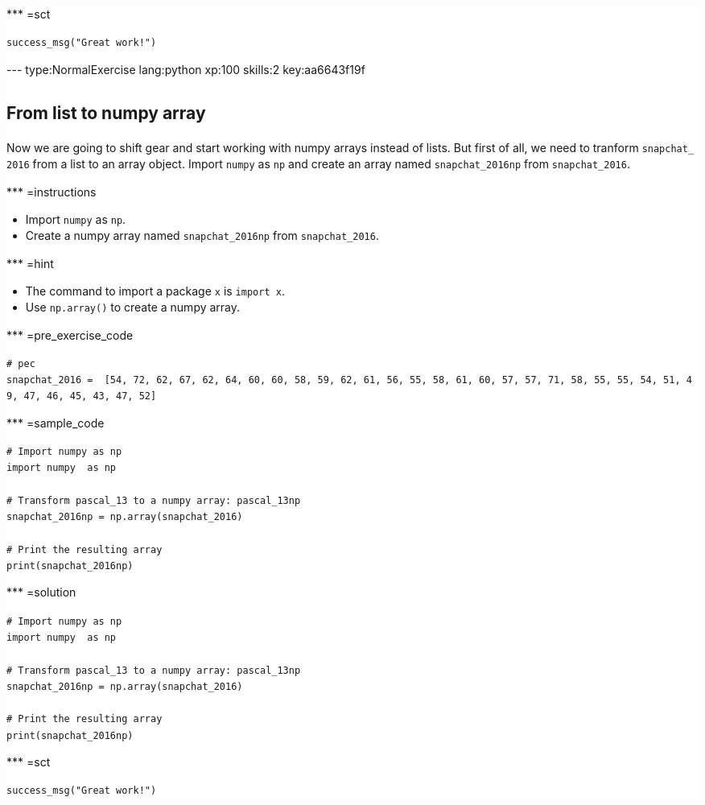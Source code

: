*** =sct
```{python}
success_msg("Great work!")
```

--- type:NormalExercise lang:python xp:100 skills:2 key:aa6643f19f
## From list to numpy array
Now we are going to shift gear and start working with numpy arrays instead of lists. But first of all, we need to tranform `snapchat_2016` from a list to an array object. Import `numpy` as `np` and create an array named `snapchat_2016np` from `snapchat_2016`.

*** =instructions
- Import `numpy` as `np`.
- Create a numpy array named `snapchat_2016np` from `snapchat_2016`.

*** =hint
- The command to import a package `x` is `import x`.
- Use `np.array()` to create a numpy array.

*** =pre_exercise_code
```{python}
# pec
snapchat_2016 =  [54, 72, 62, 67, 62, 64, 60, 60, 58, 59, 62, 61, 56, 55, 58, 61, 60, 57, 57, 71, 58, 55, 55, 54, 51, 49, 47, 46, 45, 43, 47, 52]

```

*** =sample_code
```{python}
# Import numpy as np
import numpy  as np

# Transform pascal_13 to a numpy array: pascal_13np
snapchat_2016np = np.array(snapchat_2016)

# Print the resulting array
print(snapchat_2016np)

```

*** =solution
```{python}
# Import numpy as np
import numpy  as np

# Transform pascal_13 to a numpy array: pascal_13np
snapchat_2016np = np.array(snapchat_2016)

# Print the resulting array
print(snapchat_2016np)

```

*** =sct
```{python}
success_msg("Great work!")
```
